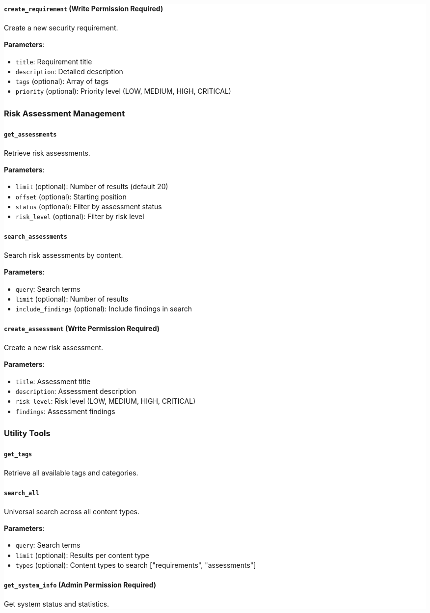 #### `create_requirement` (Write Permission Required)
Create a new security requirement.

**Parameters**:
- `title`: Requirement title
- `description`: Detailed description
- `tags` (optional): Array of tags
- `priority` (optional): Priority level (LOW, MEDIUM, HIGH, CRITICAL)

### Risk Assessment Management

#### `get_assessments`
Retrieve risk assessments.

**Parameters**:
- `limit` (optional): Number of results (default 20)
- `offset` (optional): Starting position
- `status` (optional): Filter by assessment status
- `risk_level` (optional): Filter by risk level

#### `search_assessments`
Search risk assessments by content.

**Parameters**:
- `query`: Search terms
- `limit` (optional): Number of results
- `include_findings` (optional): Include findings in search

#### `create_assessment` (Write Permission Required)
Create a new risk assessment.

**Parameters**:
- `title`: Assessment title
- `description`: Assessment description
- `risk_level`: Risk level (LOW, MEDIUM, HIGH, CRITICAL)
- `findings`: Assessment findings

### Utility Tools

#### `get_tags`
Retrieve all available tags and categories.

#### `search_all`
Universal search across all content types.

**Parameters**:
- `query`: Search terms
- `limit` (optional): Results per content type
- `types` (optional): Content types to search ["requirements", "assessments"]

#### `get_system_info` (Admin Permission Required)
Get system status and statistics.
